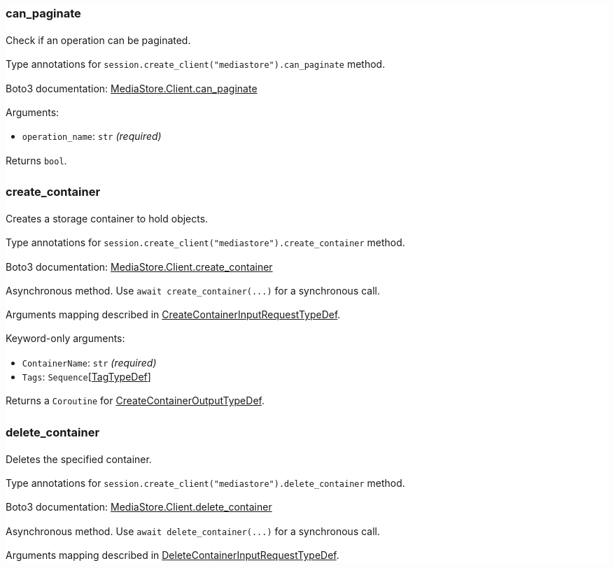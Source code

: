 ### can_paginate

Check if an operation can be paginated.

Type annotations for `session.create_client("mediastore").can_paginate` method.

Boto3 documentation:
[MediaStore.Client.can_paginate](https://boto3.amazonaws.com/v1/documentation/api/latest/reference/services/mediastore.html#MediaStore.Client.can_paginate)

Arguments:

- `operation_name`: `str` *(required)*

Returns `bool`.

<a id="create_container"></a>

### create_container

Creates a storage container to hold objects.

Type annotations for `session.create_client("mediastore").create_container`
method.

Boto3 documentation:
[MediaStore.Client.create_container](https://boto3.amazonaws.com/v1/documentation/api/latest/reference/services/mediastore.html#MediaStore.Client.create_container)

Asynchronous method. Use `await create_container(...)` for a synchronous call.

Arguments mapping described in
[CreateContainerInputRequestTypeDef](./type_defs.md#createcontainerinputrequesttypedef).

Keyword-only arguments:

- `ContainerName`: `str` *(required)*
- `Tags`: `Sequence`\[[TagTypeDef](./type_defs.md#tagtypedef)\]

Returns a `Coroutine` for
[CreateContainerOutputTypeDef](./type_defs.md#createcontaineroutputtypedef).

<a id="delete_container"></a>

### delete_container

Deletes the specified container.

Type annotations for `session.create_client("mediastore").delete_container`
method.

Boto3 documentation:
[MediaStore.Client.delete_container](https://boto3.amazonaws.com/v1/documentation/api/latest/reference/services/mediastore.html#MediaStore.Client.delete_container)

Asynchronous method. Use `await delete_container(...)` for a synchronous call.

Arguments mapping described in
[DeleteContainerInputRequestTypeDef](./type_defs.md#deletecontainerinputrequesttypedef).
